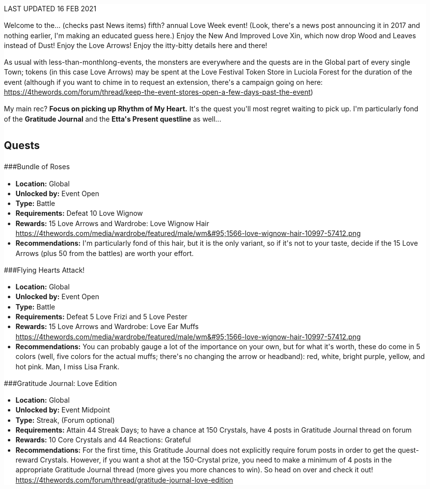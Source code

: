 LAST UPDATED 16 FEB 2021

Welcome to the... (checks past News items) fifth? annual Love Week event! (Look, there's a news post announcing it in 2017 and nothing earlier, I'm making an educated guess here.) Enjoy the New And Improved Love Xin, which now drop Wood and Leaves instead of Dust! Enjoy the Love Arrows! Enjoy the itty-bitty details here and there!

As usual with less-than-monthlong-events, the monsters are everywhere and the quests are in the Global part of every single Town; tokens (in this case Love Arrows) may be spent at the Love Festival Token Store in Luciola Forest for the duration of the event (although if you want to chime in to request an extension, there's a campaign going on here: https://4thewords.com/forum/thread/keep-the-event-stores-open-a-few-days-past-the-event)

My main rec? **Focus on picking up Rhythm of My Heart.** It's the quest you'll most regret waiting to pick up. I'm particularly fond of the **Gratitude Journal** and the **Etta's Present questline** as well...

## Quests

###Bundle of Roses

- **Location:** Global
- **Unlocked by:** Event Open
- **Type:** Battle
- **Requirements:** Defeat 10 Love Wignow
- **Rewards:** 15 Love Arrows and Wardrobe: Love Wignow Hair https://4thewords.com/media/wardrobe/featured/male/wm&#95;1566-love-wignow-hair-10997-57412.png
- **Recommendations:**  I'm particularly fond of this hair, but it is the only variant, so if it's not to your taste, decide if the 15 Love Arrows (plus 50 from the battles) are worth your effort.

###Flying Hearts Attack!

- **Location:** Global
- **Unlocked by:** Event Open
- **Type:** Battle
- **Requirements:** Defeat 5 Love Frizi and 5 Love Pester
- **Rewards:** 15 Love Arrows and Wardrobe: Love Ear Muffs https://4thewords.com/media/wardrobe/featured/male/wm&#95;1566-love-wignow-hair-10997-57412.png
- **Recommendations:**  You can probably gauge a lot of the importance on your own, but for what it's worth, these do come in 5 colors (well, five colors for the actual muffs; there's no changing the arrow or headband): red, white, bright purple, yellow, and hot pink. Man, I miss Lisa Frank.

###Gratitude Journal: Love Edition

- **Location:** Global
- **Unlocked by:**  Event Midpoint
- **Type:** Streak, (Forum optional)
- **Requirements:** Attain 44 Streak Days; to have a chance at 150 Crystals, have 4 posts in Gratitude Journal thread on forum
- **Rewards:** 10 Core Crystals and 44 Reactions: Grateful
- **Recommendations:**  For the first time, this Gratitude Journal does not explicitly require forum posts in order to get the quest-reward Crystals. However, if you want a shot at the 150-Crystal prize, you need to make a minimum of 4 posts in the appropriate Gratitude Journal thread (more gives you more chances to win). So head on over and check it out! https://4thewords.com/forum/thread/gratitude-journal-love-edition
